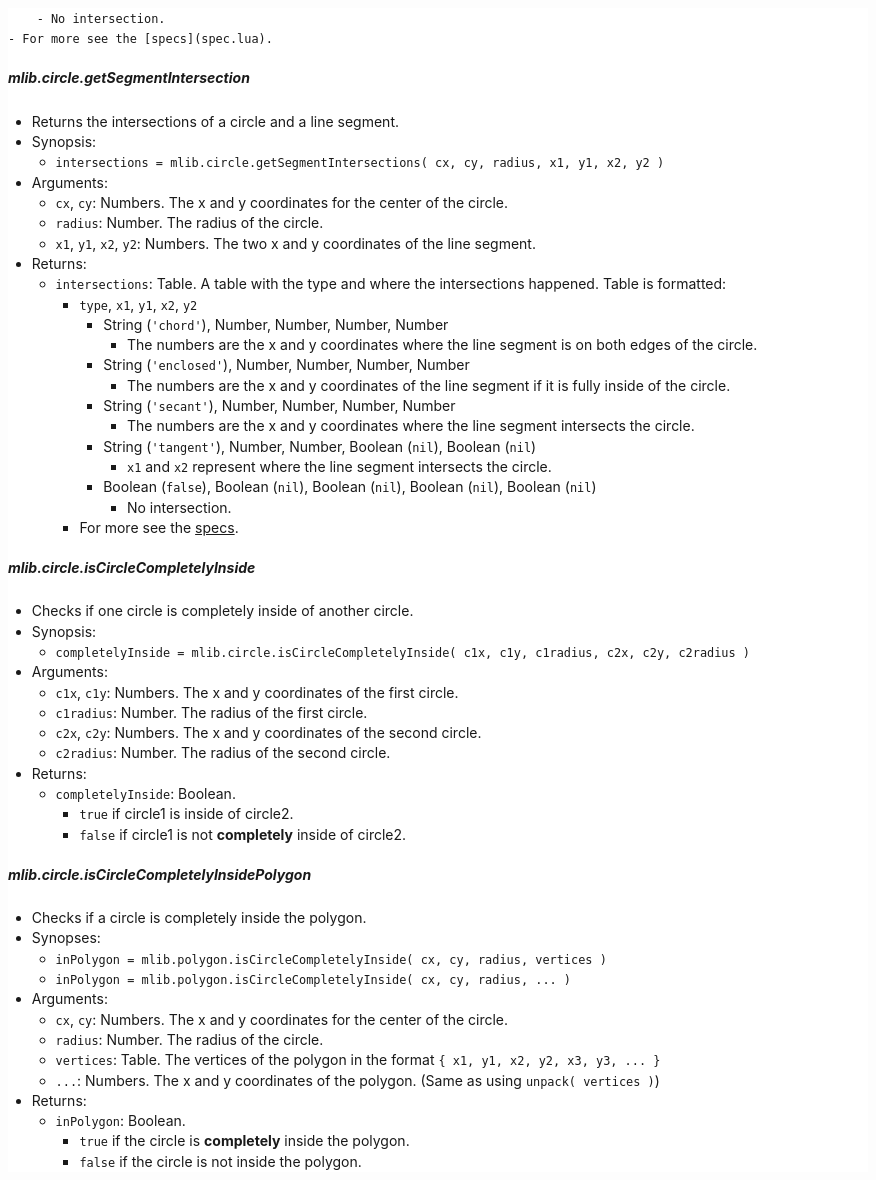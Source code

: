 	    - No intersection.
    - For more see the [specs](spec.lua).

##### mlib.circle.getSegmentIntersection
- Returns the intersections of a circle and a line segment.
- Synopsis:
  - `intersections = mlib.circle.getSegmentIntersections( cx, cy, radius, x1, y1, x2, y2 )`
- Arguments:
  - `cx`, `cy`: Numbers. The x and y coordinates for the center of the circle.
  - `radius`: Number. The radius of the circle.
  - `x1`, `y1`, `x2`, `y2`: Numbers. The two x and y coordinates of the line segment.
- Returns:
  - `intersections`: Table. A table with the type and where the intersections happened. Table is formatted:
    - `type`, `x1`, `y1`, `x2`, `y2`
	  - String (`'chord'`), Number, Number, Number, Number
	    - The numbers are the x and y coordinates where the line segment is on both edges of the circle.
	  - String (`'enclosed'`), Number, Number, Number, Number
	    - The numbers are the x and y coordinates of the line segment if it is fully inside of the circle.
	  - String (`'secant'`), Number, Number, Number, Number
	    - The numbers are the x and y coordinates where the line segment intersects the circle.
	  - String (`'tangent'`), Number, Number, Boolean (`nil`), Boolean (`nil`)
	    - `x1` and `x2` represent where the line segment intersects the circle.
	  - Boolean (`false`), Boolean (`nil`), Boolean (`nil`), Boolean (`nil`), Boolean (`nil`)
	    - No intersection.
    - For more see the [specs](spec.lua).

##### mlib.circle.isCircleCompletelyInside
- Checks if one circle is completely inside of another circle.
- Synopsis:
  - `completelyInside = mlib.circle.isCircleCompletelyInside( c1x, c1y, c1radius, c2x, c2y, c2radius )`
- Arguments:
  - `c1x`, `c1y`: Numbers. The x and y coordinates of the first circle.
  - `c1radius`: Number. The radius of the first circle.
  - `c2x`, `c2y`: Numbers. The x and y coordinates of the second circle.
  - `c2radius`: Number. The radius of the second circle.
- Returns:
  - `completelyInside`: Boolean.
    - `true` if circle1 is inside of circle2.
	- `false` if circle1 is not __completely__ inside of circle2.

##### mlib.circle.isCircleCompletelyInsidePolygon
- Checks if a circle is completely inside the polygon.
- Synopses:
  - `inPolygon = mlib.polygon.isCircleCompletelyInside( cx, cy, radius, vertices )`
  - `inPolygon = mlib.polygon.isCircleCompletelyInside( cx, cy, radius, ... )`
- Arguments:
  - `cx`, `cy`: Numbers. The x and y coordinates for the center of the circle.
  - `radius`: Number. The radius of the circle.
  - `vertices`: Table. The vertices of the polygon in the format `{ x1, y1, x2, y2, x3, y3, ... }`
  - `...`: Numbers. The x and y coordinates of the polygon. (Same as using `unpack( vertices )`)
- Returns:
  - `inPolygon`: Boolean.
    - `true` if the circle is __completely__ inside the polygon.
	- `false` if the circle is not inside the polygon.
